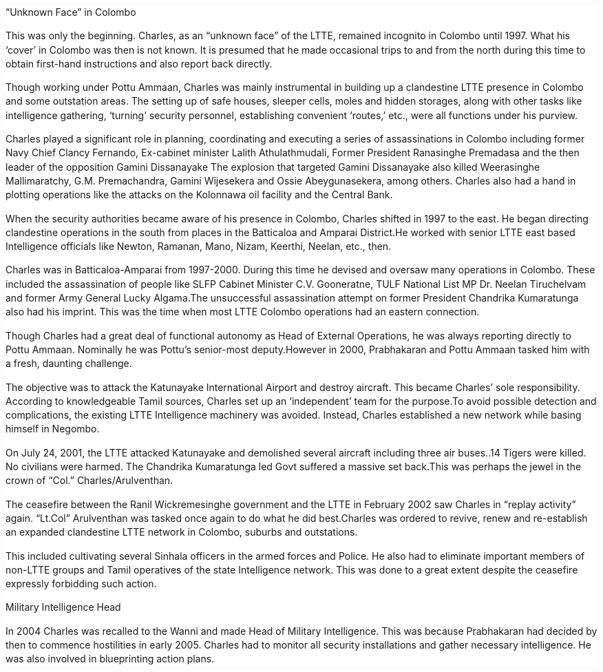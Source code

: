 “Unknown Face” in Colombo

This was only the beginning. Charles, as an “unknown face” of the LTTE, remained incognito in Colombo until 1997. What his ‘cover’ in Colombo was then is not known. It is presumed that he made occasional trips to and from the north during this time to obtain first-hand instructions and also report back directly.

Though working under Pottu Ammaan, Charles was mainly instrumental in building up a clandestine LTTE presence in Colombo and some outstation areas. The setting up of safe houses, sleeper cells, moles and hidden storages, along with other tasks like intelligence gathering, ‘turning’ security personnel, establishing convenient ‘routes,’ etc., were all functions under his purview.

Charles played a significant role in planning, coordinating and executing a series of assassinations in Colombo including  former Navy Chief Clancy Fernando, Ex-cabinet minister  Lalith Athulathmudali, Former President  Ranasinghe Premadasa and the then leader of the opposition  Gamini Dissanayake The explosion that targeted Gamini Dissanayake also killed  Weerasinghe Mallimaratchy, G.M. Premachandra, Gamini Wijesekera and  Ossie Abeygunasekera, among others. Charles also had a hand in plotting operations like the attacks on the Kolonnawa oil facility and the Central Bank.

When the security authorities became aware of his presence in Colombo, Charles shifted in 1997 to the east. He began directing clandestine operations in the south from places in the Batticaloa and Amparai District.He worked with senior LTTE east based Intelligence officials like Newton, Ramanan, Mano, Nizam, Keerthi, Neelan, etc., then.

Charles was in Batticaloa-Amparai from 1997-2000. During this time he devised and oversaw  many operations in Colombo. These included the assassination of people like SLFP Cabinet Minister C.V. Gooneratne, TULF National List MP Dr. Neelan Tiruchelvam and former Army General Lucky Algama.The unsuccessful assassination attempt on former President Chandrika Kumaratunga also had his imprint. This was the time when most LTTE Colombo operations had an eastern connection.

Though Charles had a great deal of functional autonomy as Head of External Operations, he was  always reporting directly to Pottu Ammaan. Nominally he was Pottu’s senior-most deputy.However in 2000, Prabhakaran and Pottu Ammaan tasked him with a fresh, daunting challenge.

The objective was to attack the  Katunayake  International Airport and destroy aircraft. This became Charles’ sole responsibility. According to knowledgeable Tamil sources, Charles set up an ‘independent’ team for the purpose.To avoid possible detection and complications, the existing LTTE Intelligence machinery was avoided. Instead, Charles established a new network while basing himself in Negombo.

On July 24, 2001, the LTTE attacked Katunayake and demolished several aircraft including three air buses..14 Tigers were killed. No civilians were harmed. The Chandrika Kumaratunga led Govt suffered a massive set back.This was perhaps the jewel in the crown  of “Col.” Charles/Arulventhan.

The ceasefire between the Ranil Wickremesinghe government and the LTTE in February 2002 saw Charles in “replay activity” again. “Lt.Col” Arulventhan was tasked once again to do what he did best.Charles was ordered to revive, renew and re-establish an expanded clandestine LTTE network in Colombo, suburbs and outstations.

This included cultivating several Sinhala officers in the armed forces and Police. He also had to eliminate important members of non-LTTE groups and Tamil operatives of the state Intelligence network. This was done to a great extent  despite the ceasefire expressly forbidding such action.

Military Intelligence Head

In 2004 Charles  was recalled to the Wanni and made Head of Military Intelligence. This was because Prabhakaran had decided by then to commence hostilities in early 2005. Charles had to monitor all security installations and gather necessary intelligence. He was also involved in blueprinting action plans.
